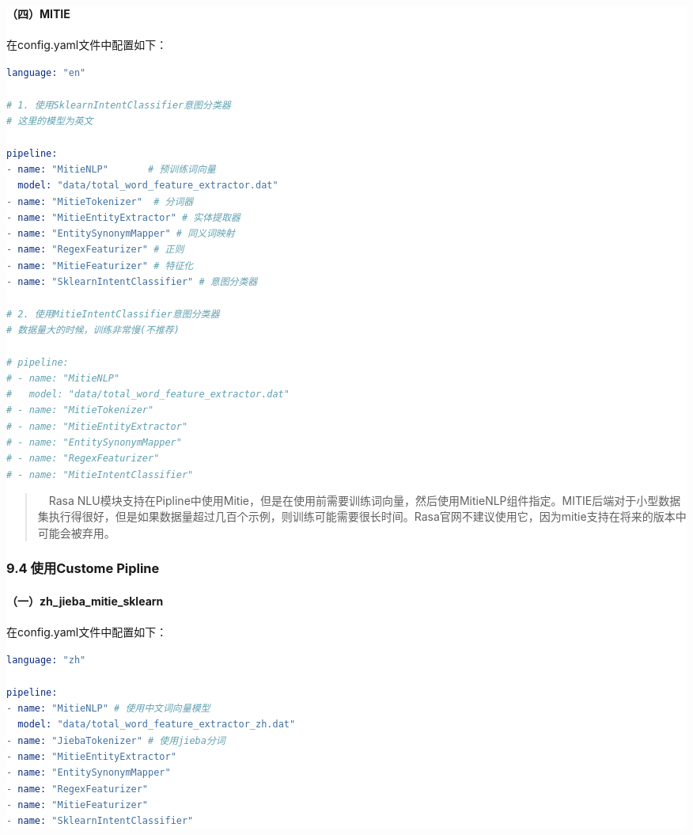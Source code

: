 #### （四）MITIE

在config.yaml文件中配置如下：

```s
language: "en"

# 1. 使用SklearnIntentClassifier意图分类器
# 这里的模型为英文

pipeline:
- name: "MitieNLP"       # 预训练词向量
  model: "data/total_word_feature_extractor.dat"
- name: "MitieTokenizer"  # 分词器
- name: "MitieEntityExtractor" # 实体提取器
- name: "EntitySynonymMapper" # 同义词映射
- name: "RegexFeaturizer" # 正则
- name: "MitieFeaturizer" # 特征化
- name: "SklearnIntentClassifier" # 意图分类器

# 2. 使用MitieIntentClassifier意图分类器
# 数据量大的时候，训练非常慢(不推荐)

# pipeline:
# - name: "MitieNLP"
#   model: "data/total_word_feature_extractor.dat"
# - name: "MitieTokenizer"
# - name: "MitieEntityExtractor"
# - name: "EntitySynonymMapper"
# - name: "RegexFeaturizer"
# - name: "MitieIntentClassifier"
```

>  Rasa NLU模块支持在Pipline中使用Mitie，但是在使用前需要训练词向量，然后使用MitieNLP组件指定。MITIE后端对于小型数据集执行得很好，但是如果数据量超过几百个示例，则训练可能需要很长时间。Rasa官网不建议使用它，因为mitie支持在将来的版本中可能会被弃用。

### 9.4 使用Custome Pipline

#### （一）zh_jieba_mitie_sklearn

在config.yaml文件中配置如下：

```s
language: "zh"

pipeline:
- name: "MitieNLP" # 使用中文词向量模型
  model: "data/total_word_feature_extractor_zh.dat"
- name: "JiebaTokenizer" # 使用jieba分词
- name: "MitieEntityExtractor"
- name: "EntitySynonymMapper"
- name: "RegexFeaturizer"
- name: "MitieFeaturizer"
- name: "SklearnIntentClassifier"
```
